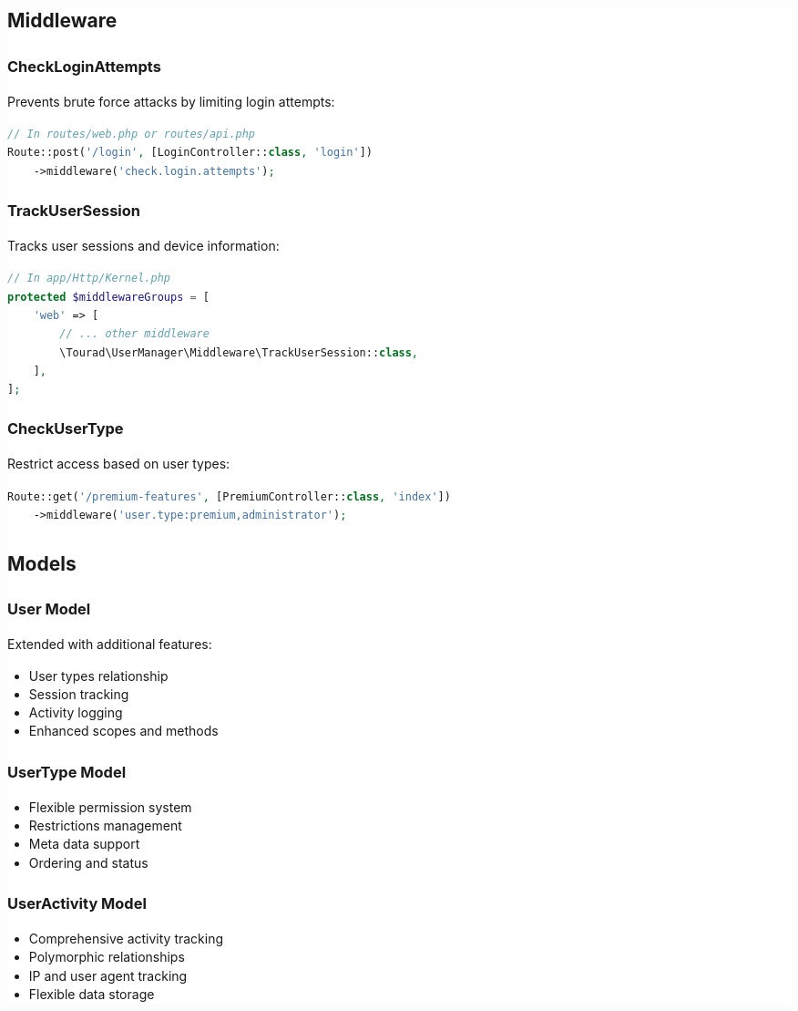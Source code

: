 ## Middleware

### CheckLoginAttempts
Prevents brute force attacks by limiting login attempts:

```php
// In routes/web.php or routes/api.php
Route::post('/login', [LoginController::class, 'login'])
    ->middleware('check.login.attempts');
```

### TrackUserSession
Tracks user sessions and device information:

```php
// In app/Http/Kernel.php
protected $middlewareGroups = [
    'web' => [
        // ... other middleware
        \Tourad\UserManager\Middleware\TrackUserSession::class,
    ],
];
```

### CheckUserType
Restrict access based on user types:

```php
Route::get('/premium-features', [PremiumController::class, 'index'])
    ->middleware('user.type:premium,administrator');
```

## Models

### User Model
Extended with additional features:
- User types relationship
- Session tracking
- Activity logging  
- Enhanced scopes and methods

### UserType Model
- Flexible permission system
- Restrictions management
- Meta data support
- Ordering and status

### UserActivity Model
- Comprehensive activity tracking
- Polymorphic relationships
- IP and user agent tracking
- Flexible data storage
